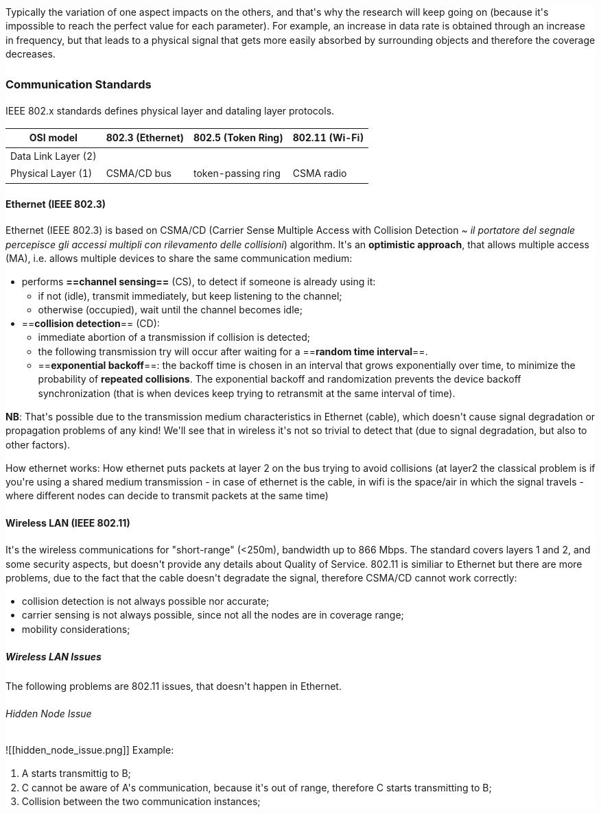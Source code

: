 Typically the variation of one aspect impacts on the others, and that's why the research will keep going on (because it's impossible to reach the perfect value for each parameter). For example, an increase in data rate is obtained through an increase in frequency, but that leads to a physical signal that gets more easily absorbed by surrounding objects and therefore the coverage decreases.

### Communication Standards
IEEE 802.x standards defines physical layer and dataling layer protocols.

| OSI model           | 802.3 (Ethernet) | 802.5 (Token Ring) | 802.11 (Wi-Fi) |
| ------------------- | ---------------- | ------------------ | -------------- |
| Data Link Layer (2) |  |  |  |
| Physical Layer (1)  | CSMA/CD bus | token-passing ring | CSMA radio | 

#### Ethernet (IEEE 802.3)
Ethernet (IEEE 802.3) is based on CSMA/CD (Carrier Sense Multiple Access with Collision Detection ~ *il portatore del segnale percepisce gli accessi multipli con rilevamento delle collisioni*) algorithm. It's an **optimistic approach**, that allows multiple access (MA), i.e. allows multiple devices to share the same communication medium:
- performs **==channel sensing==** (CS), to detect if someone is already using it:
	- if not (idle), transmit immediately, but keep listening to the channel;
	- otherwise (occupied), wait until the channel becomes idle;
- ==**collision detection**== (CD):
	- immediate abortion of a transmission if collision is detected;
	- the following transmission try will occur after waiting for a ==**random time interval**==.
	- ==**exponential backoff**==: the backoff time is chosen in an interval that grows exponentially over time, to minimize the probability of **repeated collisions**.
The exponential backoff and randomization prevents the device backoff synchronization (that is when devices keep trying to retransmit at the same interval of time).

**NB**: That's possible due to the transmission medium characteristics in Ethernet (cable), which doesn't cause signal degradation or propagation problems of any kind! We'll see that in wireless it's not so trivial to detect that (due to signal degradation, but also to other factors).

How ethernet works: How ethernet puts packets at layer 2 on the bus trying to avoid collisions (at layer2 the classical problem is if you're using a shared medium transmission - in case of ethernet is the cable, in wifi is the space/air in which the signal travels - where different nodes can decide to transmit packets at the same time)

#### Wireless LAN (IEEE 802.11)
It's the wireless communications for "short-range" (<250m), bandwidth up to 866 Mbps. The standard covers layers 1 and 2, and some security aspects, but doesn't provide any details about Quality of Service.
802.11 is similiar to Ethernet but there are more problems, due to the fact that the cable doesn't degradate the signal, therefore CSMA/CD cannot work correctly:
- collision detection is not always possible nor accurate;
- carrier sensing is not always possible, since not all the nodes are in coverage range;
- mobility considerations;

##### Wireless LAN Issues
The following problems are 802.11 issues, that doesn't happen in Ethernet.
###### Hidden Node Issue
![[hidden_node_issue.png]]
Example:
1. A starts transmittig to B;
2. C cannot be aware of A's communication, because it's out of range, therefore C starts transmitting to B;
3. Collision between the two communication instances;
